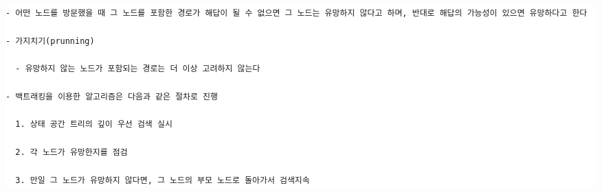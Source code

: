     - 어떤 노드를 방문했을 때 그 노드를 포함한 경로가 해답이 될 수 없으면 그 노드는 유망하지 않다고 하며, 반대로 해답의 가능성이 있으면 유망하다고 한다
    
    - 가지치기(prunning) 
      
      - 유망하지 않는 노드가 포함되는 경로는 더 이상 고려하지 않는다
    
    - 백트래킹을 이용한 알고리즘은 다음과 같은 절차로 진행
      
      1. 상태 공간 트리의 깊이 우선 검색 실시
      
      2. 각 노드가 유망한지를 점검
      
      3. 만일 그 노드가 유망하지 않다면, 그 노드의 부모 노드로 돌아가서 검색지속
      
      





